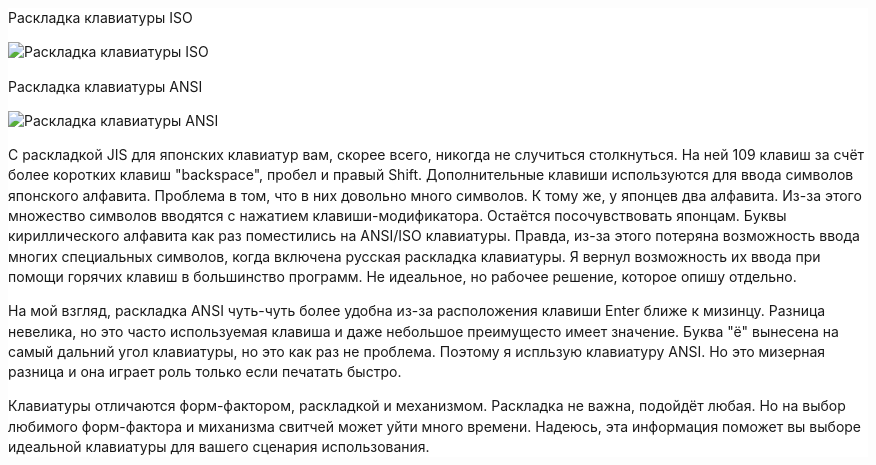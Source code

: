 Раскладка клавиатуры ISO

![Раскладка клавиатуры ISO](https://res.cloudinary.com/dlqc5rp9l/image/upload/v1624360109/blog/keyboard/iso-layout_dgfphj.png)

Раскладка клавиатуры ANSI

![Раскладка клавиатуры ANSI](https://res.cloudinary.com/dlqc5rp9l/image/upload/v1624360112/blog/keyboard/ansi-layout_d4u6ur.png)

С раскладкой JIS для японских клавиатур вам, скорее всего, никогда не случиться столкнуться. На ней 109 клавиш за счёт более коротких клавиш "backspace", пробел и правый Shift. Дополнительные клавиши используются для ввода символов японского алфавита. Проблема в том, что в них довольно много символов. К тому же, у японцев два алфавита. Из-за этого множество символов вводятся с нажатием клавиши-модификатора. Остаётся посочувствовать японцам. Буквы кириллического алфавита как раз поместились на ANSI/ISO клавиатуры. Правда, из-за этого потеряна возможность ввода многих специальных символов, когда включена русская раскладка клавиатуры. Я вернул возможность их ввода при помощи горячих клавиш в большинство программ. Не идеальное, но рабочее решение, которое опишу отдельно.

На мой взгляд, раскладка ANSI чуть-чуть более удобна из-за расположения клавиши Enter ближе к мизинцу. Разница невелика, но это часто используемая клавиша и даже небольшое преимущесто имеет значение. Буква "ё" вынесена на самый дальний угол клавиатуры, но это как раз не проблема. Поэтому я испльзую клавиатуру ANSI. Но это мизерная разница и она играет роль только если печатать быстро.


Клавиатуры отличаются форм-фактором, раскладкой и механизмом. Раскладка не важна, подойдёт любая. Но на выбор любимого форм-фактора и миханизма свитчей может уйти много времени. Надеюсь, эта информация поможет вы выборе идеальной клавиатуры для вашего сценария использования.






